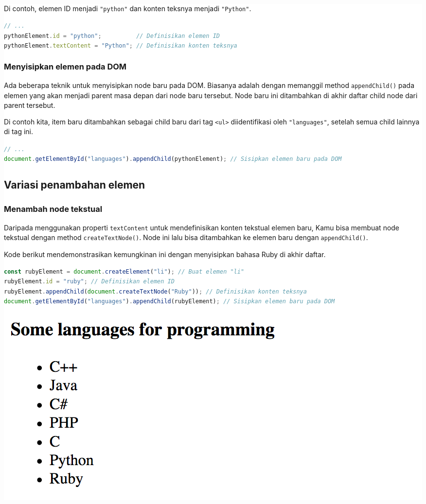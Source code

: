 Di contoh, elemen ID menjadi `"python"` dan konten teksnya menjadi `"Python"`.

```js
// ...
pythonElement.id = "python";          // Definisikan elemen ID
pythonElement.textContent = "Python"; // Definisikan konten teksnya
```

### Menyisipkan elemen pada DOM

Ada beberapa teknik untuk menyisipkan node baru pada DOM. Biasanya adalah dengan memanggil method `appendChild()` pada elemen yang akan menjadi parent masa depan dari node baru tersebut. Node baru ini ditambahkan di akhir daftar child node dari parent tersebut.

Di contoh kita, item baru ditambahkan sebagai child baru dari tag `<ul>` diidentifikasi oleh `"languages"`, setelah semua child lainnya di tag ini.

```js
// ...
document.getElementById("languages").appendChild(pythonElement); // Sisipkan elemen baru pada DOM 
```

## Variasi penambahan elemen 

### Menambah node tekstual

Daripada menggunakan properti `textContent` untuk mendefinisikan konten tekstual elemen baru, Kamu bisa membuat node tekstual dengan method `createTextNode()`. Node ini lalu bisa ditambahkan ke elemen baru dengan `appendChild()`.

Kode berikut mendemonstrasikan kemungkinan ini dengan menyisipkan bahasa Ruby di akhir daftar.

```js
const rubyElement = document.createElement("li"); // Buat elemen "li" 
rubyElement.id = "ruby"; // Definisikan elemen ID
rubyElement.appendChild(document.createTextNode("Ruby")); // Definisikan konten teksnya
document.getElementById("languages").appendChild(rubyElement); // Sisipkan elemen baru pada DOM
```

![Execution result](images/chapter15-05.png)
